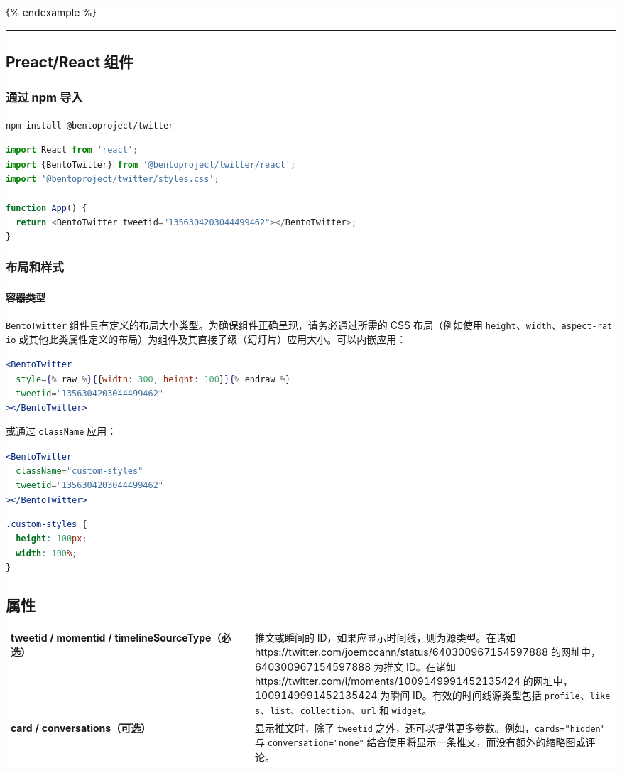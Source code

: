 {% endexample %}

---

## Preact/React 组件

### 通过 npm 导入

```bash
npm install @bentoproject/twitter
```

```javascript
import React from 'react';
import {BentoTwitter} from '@bentoproject/twitter/react';
import '@bentoproject/twitter/styles.css';

function App() {
  return <BentoTwitter tweetid="1356304203044499462"></BentoTwitter>;
}
```

### 布局和样式

#### 容器类型

`BentoTwitter` 组件具有定义的布局大小类型。为确保组件正确呈现，请务必通过所需的 CSS 布局（例如使用 `height`、`width`、`aspect-ratio` 或其他此类属性定义的布局）为组件及其直接子级（幻灯片）应用大小。可以内嵌应用：

```jsx
<BentoTwitter
  style={% raw %}{{width: 300, height: 100}}{% endraw %}
  tweetid="1356304203044499462"
></BentoTwitter>
```

或通过 `className` 应用：

```jsx
<BentoTwitter
  className="custom-styles"
  tweetid="1356304203044499462"
></BentoTwitter>
```

```css
.custom-styles {
  height: 100px;
  width: 100%;
}
```

## 属性

<table>
  <tr>
    <td width="40%"><strong>tweetid / momentid / timelineSourceType（必选）</strong></td>
    <td>推文或瞬间的 ID，如果应显示时间线，则为源类型。在诸如 https://twitter.com/joemccann/status/640300967154597888 的网址中，640300967154597888 为推文 ID。在诸如 https://twitter.com/i/moments/1009149991452135424 的网址中，1009149991452135424 为瞬间 ID。有效的时间线源类型包括 <code>profile</code>、<code>likes</code>、<code>list</code>、<code>collection</code>、<code>url</code> 和 <code>widget</code>。</td>
  </tr>
  <tr>
    <td width="40%"><strong>card / conversations（可选）</strong></td>
    <td>显示推文时，除了 <code>tweetid</code> 之外，还可以提供更多参数。例如，<code>cards="hidden"</code> 与 <code>conversation="none"</code> 结合使用将显示一条推文，而没有额外的缩略图或评论。</td>
  </tr>
  <tr>